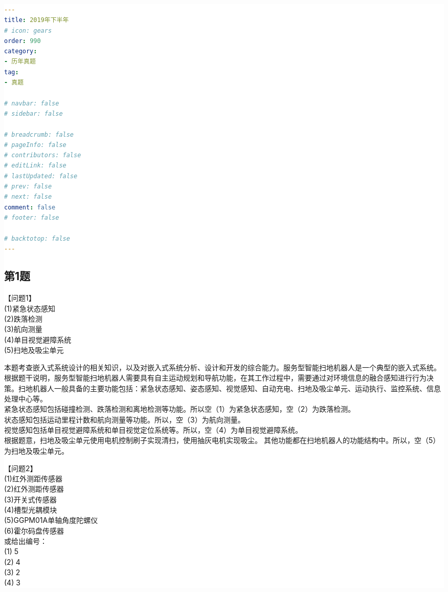 ```yaml
---  
title: 2019年下半年  
# icon: gears  
order: 990  
category:  
- 历年真题  
tag:  
- 真题  
  
# navbar: false  
# sidebar: false  
  
# breadcrumb: false  
# pageInfo: false  
# contributors: false  
# editLink: false  
# lastUpdated: false  
# prev: false  
# next: false  
comment: false  
# footer: false  
  
# backtotop: false  
---  
```

## 第1题 ##

【问题1】  
(1)紧急状态感知  
(2)跌落检测  
(3)航向测量  
(4)单目视觉避障系统  
(5)扫地及吸尘单元  
  
本题考查嵌入式系统设计的相关知识，以及对嵌入式系统分析、设计和开发的综合能力。服务型智能扫地机器人是一个典型的嵌入式系统。  
根据题干说明，服务型智能扫地机器人需要具有自主运动规划和导航功能，在其工作过程中，需要通过对环境信息的融合感知进行行为决策。扫地机器人一般具备的主要功能包括：紧急状态感知、姿态感知、视觉感知、自动充电、扫地及吸尘单元、运动执行、监控系统、信息处理中心等。  
紧急状态感知包括碰撞检测、跌落检测和离地检测等功能。所以空（1）为紧急状态感知，空（2）为跌落检测。  
状态感知包括运动里程计数和航向测量等功能。所以，空（3）为航向测量。  
视觉感知包括单目视觉避障系统和单目视觉定位系统等。所以，空（4）为单目视觉避障系统。  
根据题意，扫地及吸尘单元使用电机控制刷子实现清扫，使用抽灰电机实现吸尘。 其他功能都在扫地机器人的功能结构中。所以，空（5）为扫地及吸尘单元。  
  
【问题2】  
(1)红外测距传感器  
(2)红外测距传感器  
(3)开关式传感器  
(4)槽型光耦模块  
(5)GGPM01A单轴角度陀螺仪  
(6)霍尔码盘传感器  
或给出编号：  
(1) 5  
(2) 4  
(3) 2  
(4) 3  
  